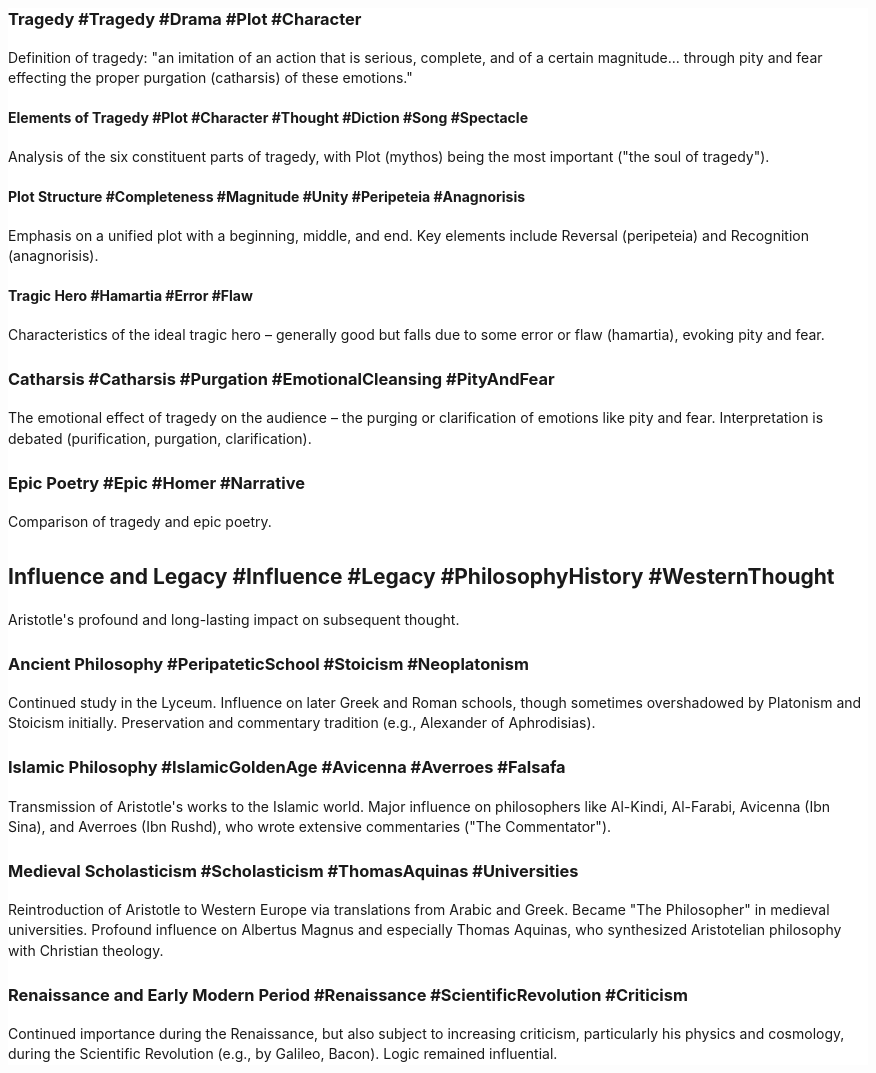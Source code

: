### Tragedy #Tragedy #Drama #Plot #Character
Definition of tragedy: "an imitation of an action that is serious, complete, and of a certain magnitude... through pity and fear effecting the proper purgation (catharsis) of these emotions."
#### Elements of Tragedy #Plot #Character #Thought #Diction #Song #Spectacle
Analysis of the six constituent parts of tragedy, with Plot (mythos) being the most important ("the soul of tragedy").
#### Plot Structure #Completeness #Magnitude #Unity #Peripeteia #Anagnorisis
Emphasis on a unified plot with a beginning, middle, and end. Key elements include Reversal (peripeteia) and Recognition (anagnorisis).
#### Tragic Hero #Hamartia #Error #Flaw
Characteristics of the ideal tragic hero – generally good but falls due to some error or flaw (hamartia), evoking pity and fear.

### Catharsis #Catharsis #Purgation #EmotionalCleansing #PityAndFear
The emotional effect of tragedy on the audience – the purging or clarification of emotions like pity and fear. Interpretation is debated (purification, purgation, clarification).

### Epic Poetry #Epic #Homer #Narrative
Comparison of tragedy and epic poetry.

## Influence and Legacy #Influence #Legacy #PhilosophyHistory #WesternThought
Aristotle's profound and long-lasting impact on subsequent thought.

### Ancient Philosophy #PeripateticSchool #Stoicism #Neoplatonism
Continued study in the Lyceum. Influence on later Greek and Roman schools, though sometimes overshadowed by Platonism and Stoicism initially. Preservation and commentary tradition (e.g., Alexander of Aphrodisias).

### Islamic Philosophy #IslamicGoldenAge #Avicenna #Averroes #Falsafa
Transmission of Aristotle's works to the Islamic world. Major influence on philosophers like Al-Kindi, Al-Farabi, Avicenna (Ibn Sina), and Averroes (Ibn Rushd), who wrote extensive commentaries ("The Commentator").

### Medieval Scholasticism #Scholasticism #ThomasAquinas #Universities
Reintroduction of Aristotle to Western Europe via translations from Arabic and Greek. Became "The Philosopher" in medieval universities. Profound influence on Albertus Magnus and especially Thomas Aquinas, who synthesized Aristotelian philosophy with Christian theology.

### Renaissance and Early Modern Period #Renaissance #ScientificRevolution #Criticism
Continued importance during the Renaissance, but also subject to increasing criticism, particularly his physics and cosmology, during the Scientific Revolution (e.g., by Galileo, Bacon). Logic remained influential.
